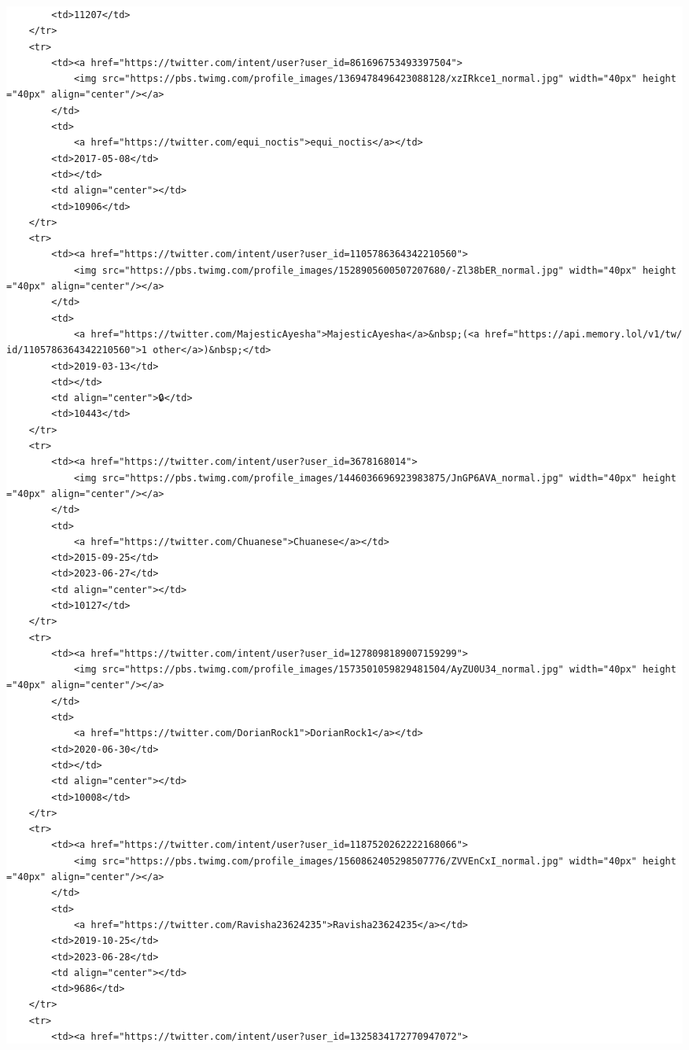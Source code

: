             <td>11207</td>
        </tr>
        <tr>
            <td><a href="https://twitter.com/intent/user?user_id=861696753493397504">
                <img src="https://pbs.twimg.com/profile_images/1369478496423088128/xzIRkce1_normal.jpg" width="40px" height="40px" align="center"/></a>
            </td>
            <td>
                <a href="https://twitter.com/equi_noctis">equi_noctis</a></td>
            <td>2017-05-08</td>
            <td></td>
            <td align="center"></td>
            <td>10906</td>
        </tr>
        <tr>
            <td><a href="https://twitter.com/intent/user?user_id=1105786364342210560">
                <img src="https://pbs.twimg.com/profile_images/1528905600507207680/-Zl38bER_normal.jpg" width="40px" height="40px" align="center"/></a>
            </td>
            <td>
                <a href="https://twitter.com/MajesticAyesha">MajesticAyesha</a>&nbsp;(<a href="https://api.memory.lol/v1/tw/id/1105786364342210560">1 other</a>)&nbsp;</td>
            <td>2019-03-13</td>
            <td></td>
            <td align="center">🔒</td>
            <td>10443</td>
        </tr>
        <tr>
            <td><a href="https://twitter.com/intent/user?user_id=3678168014">
                <img src="https://pbs.twimg.com/profile_images/1446036696923983875/JnGP6AVA_normal.jpg" width="40px" height="40px" align="center"/></a>
            </td>
            <td>
                <a href="https://twitter.com/Chuanese">Chuanese</a></td>
            <td>2015-09-25</td>
            <td>2023-06-27</td>
            <td align="center"></td>
            <td>10127</td>
        </tr>
        <tr>
            <td><a href="https://twitter.com/intent/user?user_id=1278098189007159299">
                <img src="https://pbs.twimg.com/profile_images/1573501059829481504/AyZU0U34_normal.jpg" width="40px" height="40px" align="center"/></a>
            </td>
            <td>
                <a href="https://twitter.com/DorianRock1">DorianRock1</a></td>
            <td>2020-06-30</td>
            <td></td>
            <td align="center"></td>
            <td>10008</td>
        </tr>
        <tr>
            <td><a href="https://twitter.com/intent/user?user_id=1187520262222168066">
                <img src="https://pbs.twimg.com/profile_images/1560862405298507776/ZVVEnCxI_normal.jpg" width="40px" height="40px" align="center"/></a>
            </td>
            <td>
                <a href="https://twitter.com/Ravisha23624235">Ravisha23624235</a></td>
            <td>2019-10-25</td>
            <td>2023-06-28</td>
            <td align="center"></td>
            <td>9686</td>
        </tr>
        <tr>
            <td><a href="https://twitter.com/intent/user?user_id=1325834172770947072">